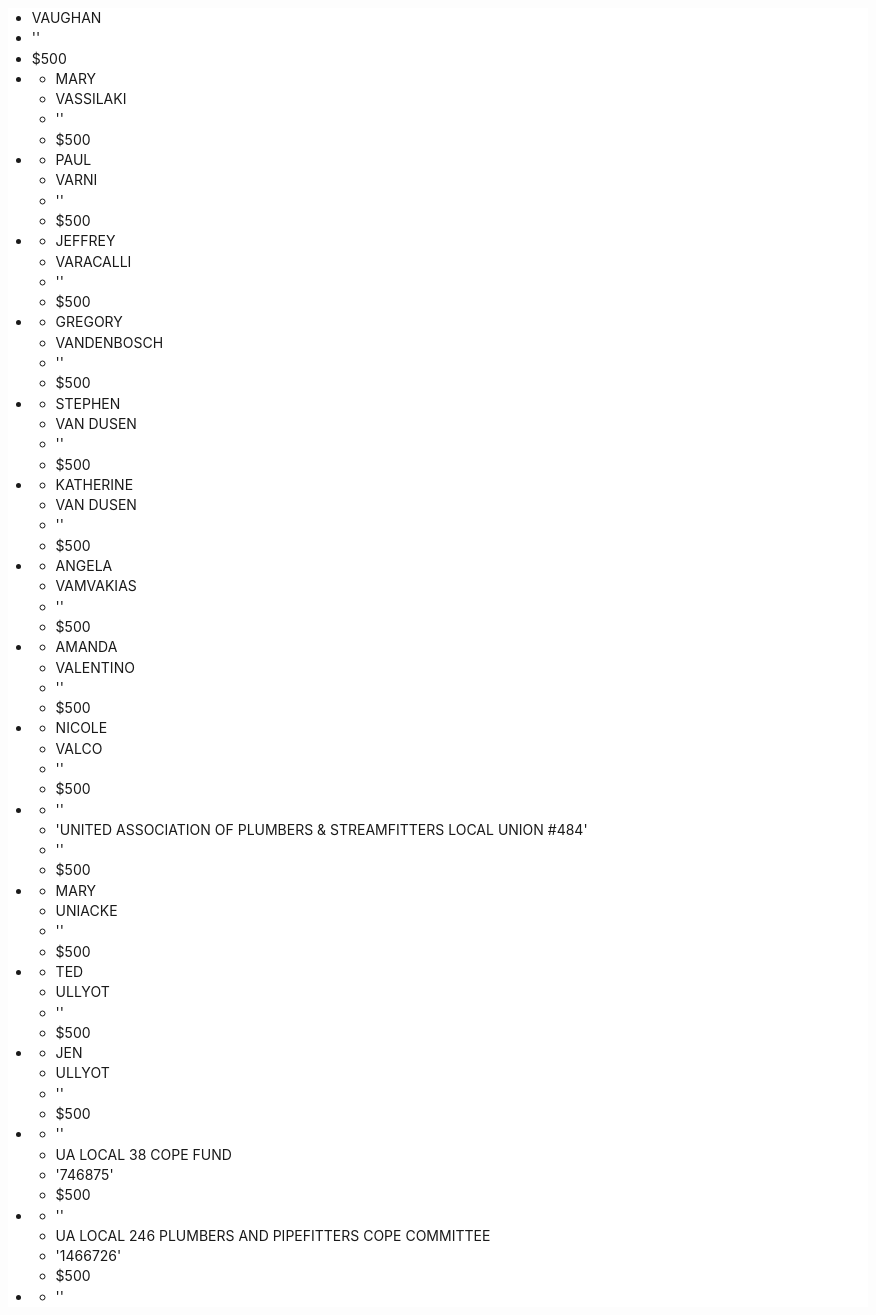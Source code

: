   - VAUGHAN
  - ''
  - $500
- - MARY
  - VASSILAKI
  - ''
  - $500
- - PAUL
  - VARNI
  - ''
  - $500
- - JEFFREY
  - VARACALLI
  - ''
  - $500
- - GREGORY
  - VANDENBOSCH
  - ''
  - $500
- - STEPHEN
  - VAN DUSEN
  - ''
  - $500
- - KATHERINE
  - VAN DUSEN
  - ''
  - $500
- - ANGELA
  - VAMVAKIAS
  - ''
  - $500
- - AMANDA
  - VALENTINO
  - ''
  - $500
- - NICOLE
  - VALCO
  - ''
  - $500
- - ''
  - 'UNITED ASSOCIATION OF PLUMBERS & STREAMFITTERS LOCAL UNION #484'
  - ''
  - $500
- - MARY
  - UNIACKE
  - ''
  - $500
- - TED
  - ULLYOT
  - ''
  - $500
- - JEN
  - ULLYOT
  - ''
  - $500
- - ''
  - UA LOCAL 38 COPE FUND
  - '746875'
  - $500
- - ''
  - UA LOCAL 246 PLUMBERS AND PIPEFITTERS COPE COMMITTEE
  - '1466726'
  - $500
- - ''